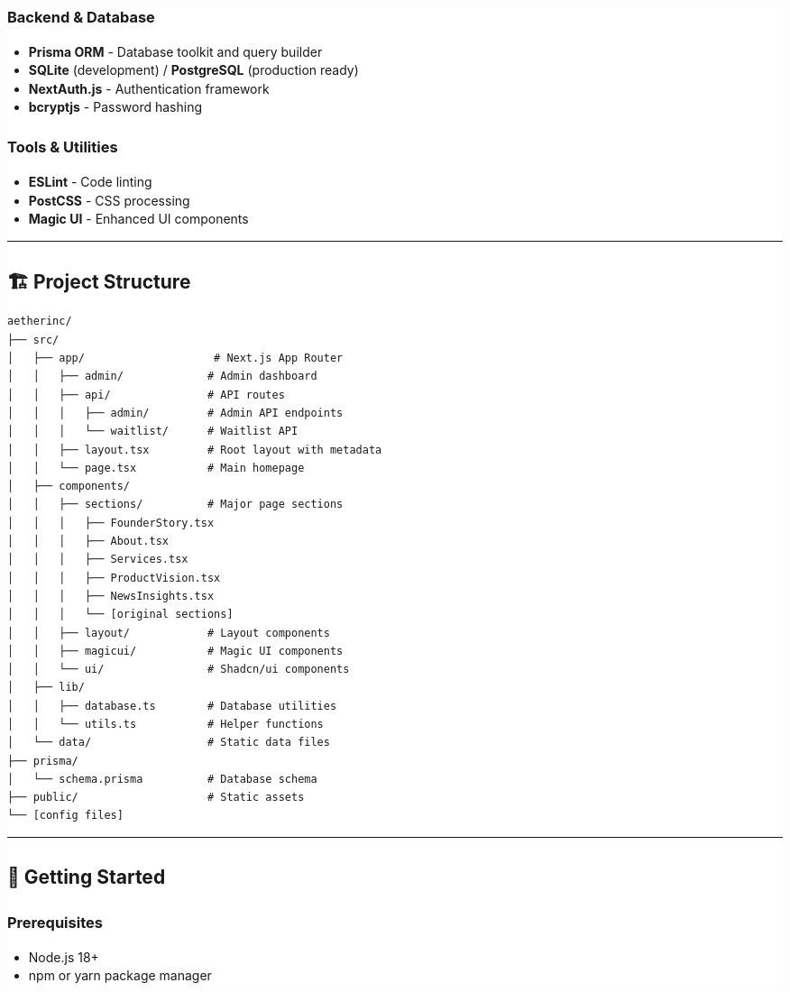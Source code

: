 ### Backend & Database
- **Prisma ORM** - Database toolkit and query builder
- **SQLite** (development) / **PostgreSQL** (production ready)
- **NextAuth.js** - Authentication framework
- **bcryptjs** - Password hashing

### Tools & Utilities
- **ESLint** - Code linting
- **PostCSS** - CSS processing
- **Magic UI** - Enhanced UI components

---

## 🏗️ Project Structure

```
aetherinc/
├── src/
│   ├── app/                    # Next.js App Router
│   │   ├── admin/             # Admin dashboard
│   │   ├── api/               # API routes
│   │   │   ├── admin/         # Admin API endpoints
│   │   │   └── waitlist/      # Waitlist API
│   │   ├── layout.tsx         # Root layout with metadata
│   │   └── page.tsx           # Main homepage
│   ├── components/
│   │   ├── sections/          # Major page sections
│   │   │   ├── FounderStory.tsx
│   │   │   ├── About.tsx
│   │   │   ├── Services.tsx
│   │   │   ├── ProductVision.tsx
│   │   │   ├── NewsInsights.tsx
│   │   │   └── [original sections]
│   │   ├── layout/            # Layout components
│   │   ├── magicui/           # Magic UI components
│   │   └── ui/                # Shadcn/ui components
│   ├── lib/
│   │   ├── database.ts        # Database utilities
│   │   └── utils.ts           # Helper functions
│   └── data/                  # Static data files
├── prisma/
│   └── schema.prisma          # Database schema
├── public/                    # Static assets
└── [config files]
```

---

## 🚀 Getting Started

### Prerequisites
- Node.js 18+ 
- npm or yarn package manager
